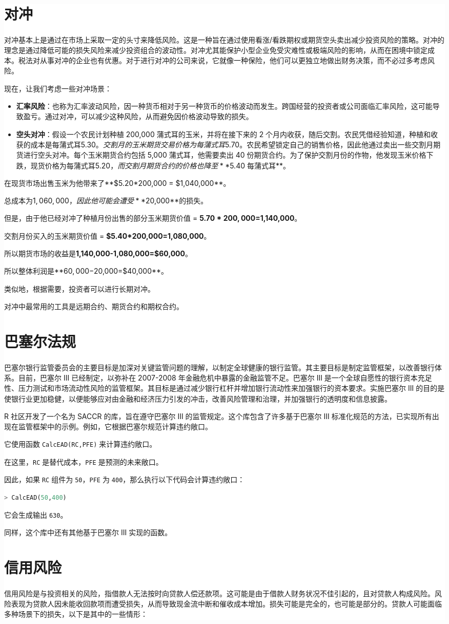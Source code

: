 # 对冲

对冲基本上是通过在市场上采取一定的头寸来降低风险。这是一种旨在通过使用看涨/看跌期权或期货空头卖出减少投资风险的策略。对冲的理念是通过降低可能的损失风险来减少投资组合的波动性。对冲尤其能保护小型企业免受灾难性或极端风险的影响，从而在困境中锁定成本。税法对从事对冲的企业也有优惠。对于进行对冲的公司来说，它就像一种保险，他们可以更独立地做出财务决策，而不必过多考虑风险。

现在，让我们考虑一些对冲场景：

+   **汇率风险**：也称为汇率波动风险，因一种货币相对于另一种货币的价格波动而发生。跨国经营的投资者或公司面临汇率风险，这可能导致盈亏。通过对冲，可以减少这种风险，从而避免因价格波动导致的损失。

+   **空头对冲**：假设一个农民计划种植 200,000 蒲式耳的玉米，并将在接下来的 2 个月内收获，随后交割。农民凭借经验知道，种植和收获的成本是每蒲式耳$5.30。交割月的玉米期货交易价格为每蒲式耳$5.70。农民希望锁定自己的销售价格，因此他通过卖出一些交割月期货进行空头对冲。每个玉米期货合约包括 5,000 蒲式耳，他需要卖出 40 份期货合约。为了保护交割月份的作物，他发现玉米价格下跌，现货价格为每蒲式耳$5.20，而交割月期货合约的价格也降至**$5.40 每蒲式耳**。

在现货市场出售玉米为他带来了**$5.20*200,000 = $1,040,000**。

总成本为$1,060,000，因此他可能会遭受**$20,000**的损失。

但是，由于他已经对冲了种植月份出售的部分玉米期货价值 = **$5.70*200,000=$1,140,000**。

交割月份买入的玉米期货价值 = **$5.40*200,000=1,080,000**。

所以期货市场的收益是**1,140,000-1,080,000=$60,000**。

所以整体利润是**$60,000-$20,000=$40,000**。

类似地，根据需要，投资者可以进行长期对冲。

对冲中最常用的工具是远期合约、期货合约和期权合约。

# 巴塞尔法规

巴塞尔银行监管委员会的主要目标是加深对关键监管问题的理解，以制定全球健康的银行监管。其主要目标是制定监管框架，以改善银行体系。目前，巴塞尔 III 已经制定，以弥补在 2007-2008 年金融危机中暴露的金融监管不足。巴塞尔 III 是一个全球自愿性的银行资本充足性、压力测试和市场流动性风险的监管框架。其目标是通过减少银行杠杆并增加银行流动性来加强银行的资本要求。实施巴塞尔 III 的目的是使银行业更加稳健，以便能够应对由金融和经济压力引发的冲击，改善风险管理和治理，并加强银行的透明度和信息披露。

R 社区开发了一个名为 SACCR 的库，旨在遵守巴塞尔 III 的监管规定。这个库包含了许多基于巴塞尔 III 标准化规范的方法，已实现所有出现在监管框架中的示例。例如，它根据巴塞尔规范计算违约敞口。

它使用函数 `CalcEAD(RC,PFE)` 来计算违约敞口。

在这里，`RC` 是替代成本，`PFE` 是预测的未来敞口。

因此，如果 `RC` 组件为 `50`，`PFE` 为 `400`，那么执行以下代码会计算违约敞口：

```py
> CalcEAD(50,400) 

```

它会生成输出 `630`。

同样，这个库中还有其他基于巴塞尔 III 实现的函数。

# 信用风险

信用风险是与投资相关的风险，指借款人无法按时向贷款人偿还款项。这可能是由于借款人财务状况不佳引起的，且对贷款人构成风险。风险表现为贷款人因未能收回款项而遭受损失，从而导致现金流中断和催收成本增加。损失可能是完全的，也可能是部分的。贷款人可能面临多种场景下的损失，以下是其中的一些情形：
